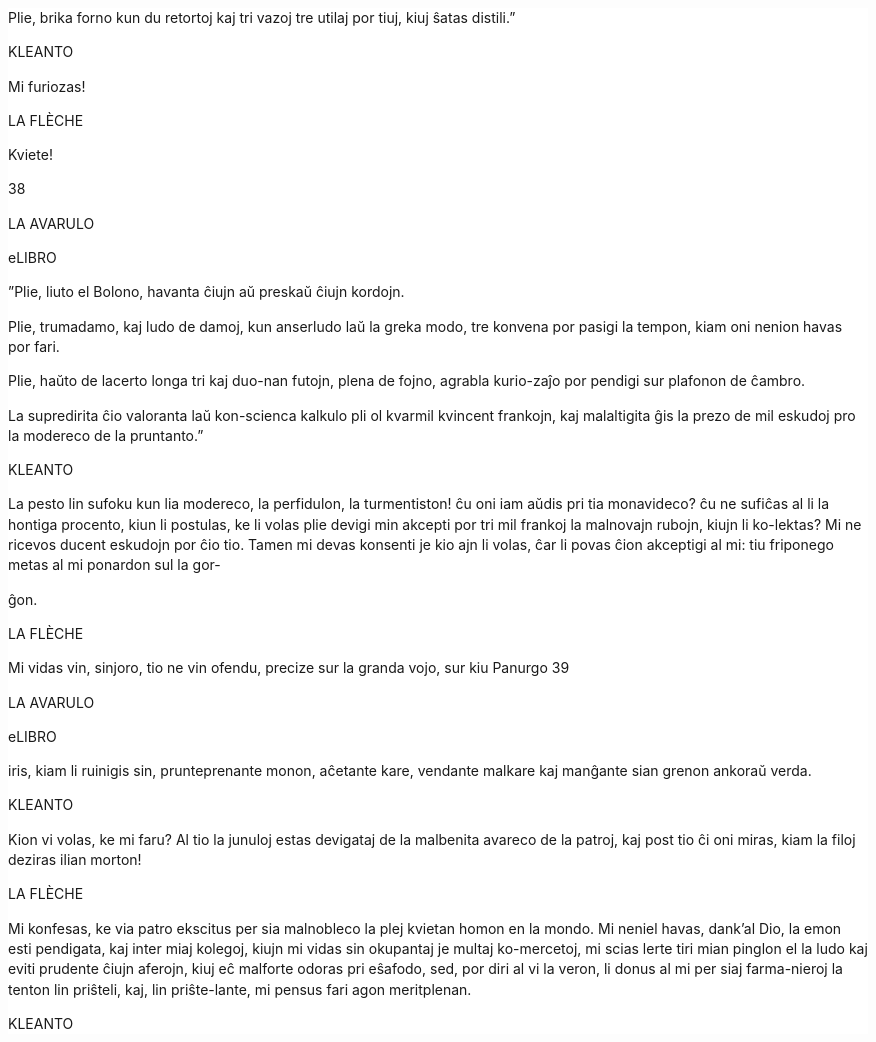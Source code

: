Plie, brika forno kun du retortoj kaj tri vazoj tre utilaj por tiuj, kiuj ŝatas distili.” 

KLEANTO

Mi furiozas\! 

LA FLÈCHE

Kviete\! 

38

LA AVARULO

eLIBRO

”Plie, liuto el Bolono, havanta ĉiujn aŭ preskaŭ ĉiujn kordojn. 

Plie, trumadamo, kaj ludo de damoj, kun anserludo laŭ la greka modo, tre konvena por pasigi la tempon, kiam oni nenion havas por fari. 

Plie, haŭto de lacerto longa tri kaj duo-nan futojn, plena de fojno, agrabla kurio-zaĵo por pendigi sur plafonon de ĉambro. 

La supredirita ĉio valoranta laŭ kon-scienca kalkulo pli ol kvarmil kvincent frankojn, kaj malaltigita ĝis la prezo de mil eskudoj pro la modereco de la pruntanto.” 

KLEANTO

La pesto lin sufoku kun lia modereco, la perfidulon, la turmentiston\! ĉu oni iam aŭdis pri tia monavideco? ĉu ne sufiĉas al li la hontiga procento, kiun li postulas, ke li volas plie devigi min akcepti por tri mil frankoj la malnovajn rubojn, kiujn li ko-lektas? Mi ne ricevos ducent eskudojn por ĉio tio. Tamen mi devas konsenti je kio ajn li volas, ĉar li povas ĉion akceptigi al mi: tiu friponego metas al mi ponardon sul la gor-

ĝon. 

LA FLÈCHE

Mi vidas vin, sinjoro, tio ne vin ofendu, precize sur la granda vojo, sur kiu Panurgo 39

LA AVARULO

eLIBRO

iris, kiam li ruinigis sin, prunteprenante monon, aĉetante kare, vendante malkare kaj manĝante sian grenon ankoraŭ verda. 

KLEANTO

Kion vi volas, ke mi faru? Al tio la junuloj estas devigataj de la malbenita avareco de la patroj, kaj post tio ĉi oni miras, kiam la filoj deziras ilian morton\! 

LA FLÈCHE

Mi konfesas, ke via patro ekscitus per sia malnobleco la plej kvietan homon en la mondo. Mi neniel havas, dank’al Dio, la emon esti pendigata, kaj inter miaj kolegoj, kiujn mi vidas sin okupantaj je multaj ko-mercetoj, mi scias lerte tiri mian pinglon el la ludo kaj eviti prudente ĉiujn aferojn, kiuj eĉ malforte odoras pri eŝafodo, sed, por diri al vi la veron, li donus al mi per siaj farma-nieroj la tenton lin priŝteli, kaj, lin priŝte-lante, mi pensus fari agon meritplenan. 

KLEANTO
